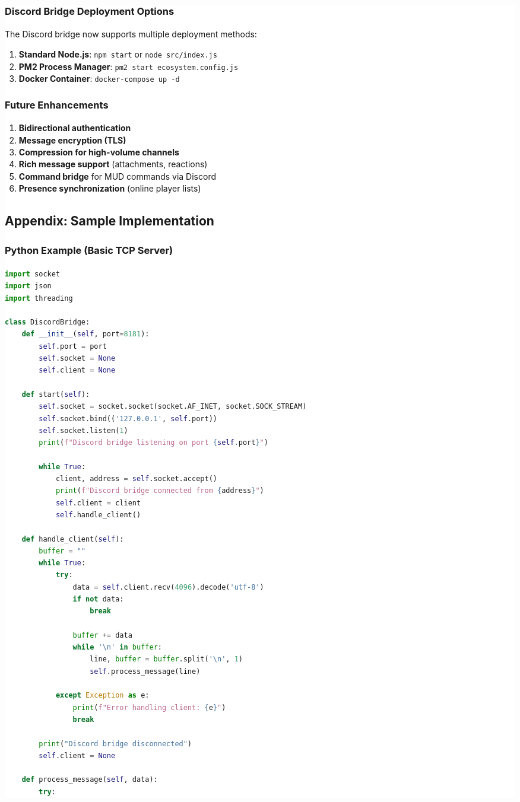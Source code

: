 ### Discord Bridge Deployment Options
The Discord bridge now supports multiple deployment methods:
1. **Standard Node.js**: `npm start` or `node src/index.js`
2. **PM2 Process Manager**: `pm2 start ecosystem.config.js`
3. **Docker Container**: `docker-compose up -d`

### Future Enhancements
1. **Bidirectional authentication**
2. **Message encryption (TLS)**
3. **Compression for high-volume channels**
4. **Rich message support** (attachments, reactions)
5. **Command bridge** for MUD commands via Discord
6. **Presence synchronization** (online player lists)

## Appendix: Sample Implementation

### Python Example (Basic TCP Server)
```python
import socket
import json
import threading

class DiscordBridge:
    def __init__(self, port=8181):
        self.port = port
        self.socket = None
        self.client = None
        
    def start(self):
        self.socket = socket.socket(socket.AF_INET, socket.SOCK_STREAM)
        self.socket.bind(('127.0.0.1', self.port))
        self.socket.listen(1)
        print(f"Discord bridge listening on port {self.port}")
        
        while True:
            client, address = self.socket.accept()
            print(f"Discord bridge connected from {address}")
            self.client = client
            self.handle_client()
    
    def handle_client(self):
        buffer = ""
        while True:
            try:
                data = self.client.recv(4096).decode('utf-8')
                if not data:
                    break
                    
                buffer += data
                while '\n' in buffer:
                    line, buffer = buffer.split('\n', 1)
                    self.process_message(line)
                    
            except Exception as e:
                print(f"Error handling client: {e}")
                break
                
        print("Discord bridge disconnected")
        self.client = None
    
    def process_message(self, data):
        try:
```